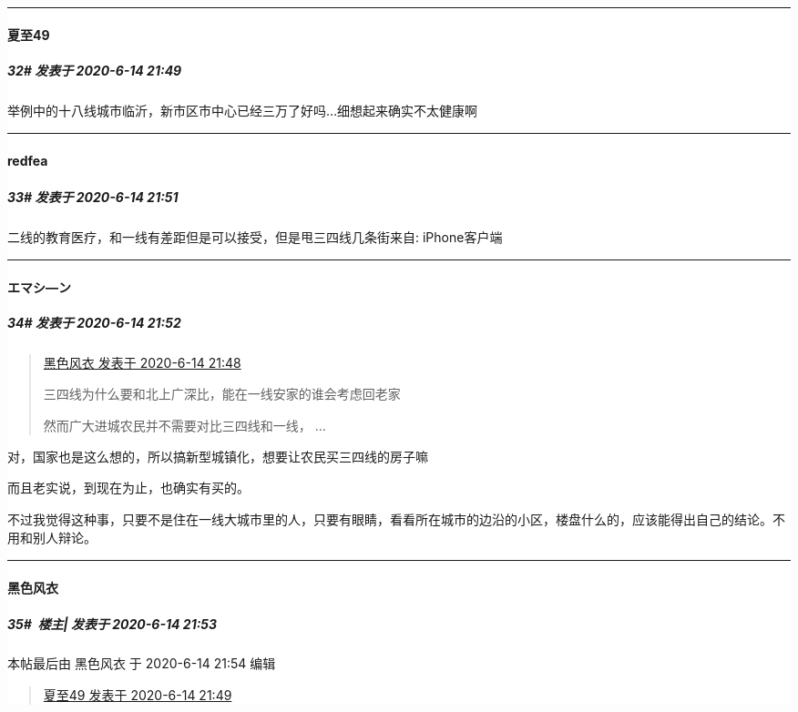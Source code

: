*****

####  夏至49  
##### 32#       发表于 2020-6-14 21:49




举例中的十八线城市临沂，新市区市中心已经三万了好吗…细想起来确实不太健康啊







*****

####  redfea  
##### 33#       发表于 2020-6-14 21:51




二线的教育医疗，和一线有差距但是可以接受，但是甩三四线几条街来自: iPhone客户端







*****

####  エマシ—ン  
##### 34#       发表于 2020-6-14 21:52



<blockquote><a href="httphttps://bbs.saraba1st.com/2b/forum.php?mod=redirect&amp;goto=findpost&amp;pid=47805499&amp;ptid=1941706" target="_blank">黑色风衣 发表于 2020-6-14 21:48</a>

三四线为什么要和北上广深比，能在一线安家的谁会考虑回老家

然而广大进城农民并不需要对比三四线和一线， ...</blockquote>
对，国家也是这么想的，所以搞新型城镇化，想要让农民买三四线的房子嘛


而且老实说，到现在为止，也确实有买的。


不过我觉得这种事，只要不是住在一线大城市里的人，只要有眼睛，看看所在城市的边沿的小区，楼盘什么的，应该能得出自己的结论。不用和别人辩论。







*****

####  黑色风衣  
##### 35#         楼主| 发表于 2020-6-14 21:53



 本帖最后由 黑色风衣 于 2020-6-14 21:54 编辑 
<blockquote><a href="httphttps://bbs.saraba1st.com/2b/forum.php?mod=redirect&amp;goto=findpost&amp;pid=47805507&amp;ptid=1941706" target="_blank">夏至49 发表于 2020-6-14 21:49</a>
